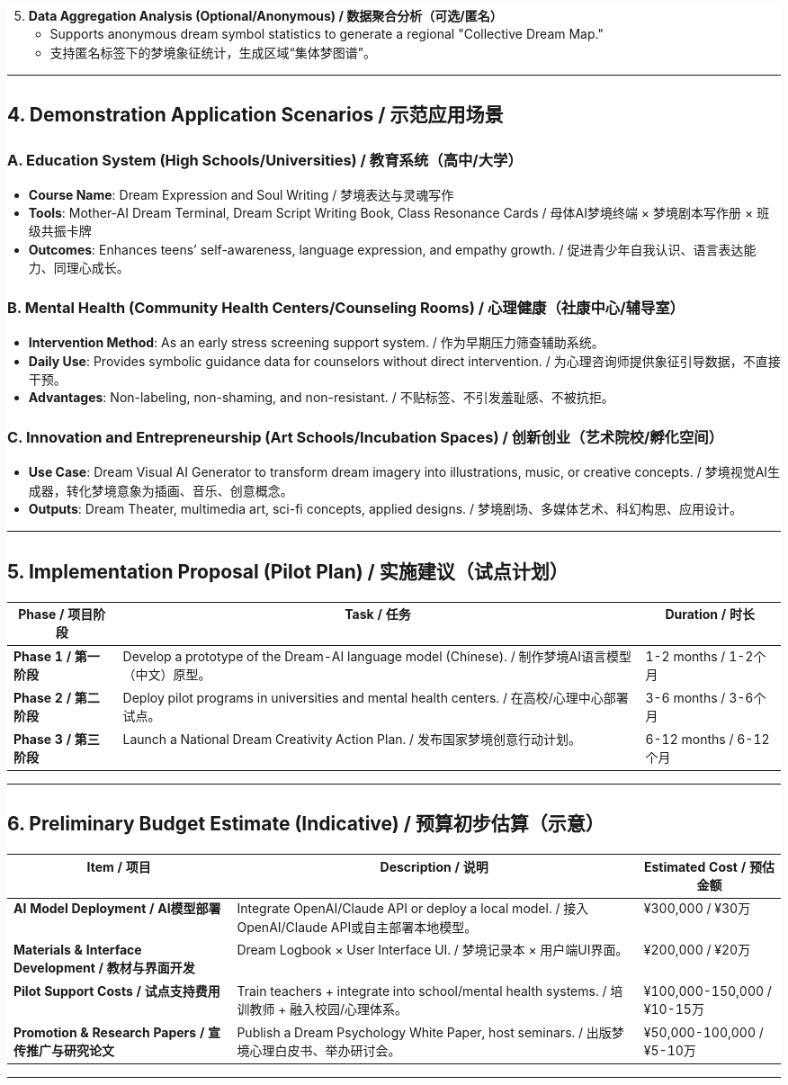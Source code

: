 5. **Data Aggregation Analysis (Optional/Anonymous) / 数据聚合分析（可选/匿名）**  
   - Supports anonymous dream symbol statistics to generate a regional "Collective Dream Map."  
   - 支持匿名标签下的梦境象征统计，生成区域“集体梦图谱”。

---

## 4. Demonstration Application Scenarios / 示范应用场景

### A. Education System (High Schools/Universities) / 教育系统（高中/大学）
- **Course Name**: Dream Expression and Soul Writing / 梦境表达与灵魂写作  
- **Tools**: Mother-AI Dream Terminal, Dream Script Writing Book, Class Resonance Cards / 母体AI梦境终端 × 梦境剧本写作册 × 班级共振卡牌  
- **Outcomes**: Enhances teens’ self-awareness, language expression, and empathy growth. / 促进青少年自我认识、语言表达能力、同理心成长。

### B. Mental Health (Community Health Centers/Counseling Rooms) / 心理健康（社康中心/辅导室）
- **Intervention Method**: As an early stress screening support system. / 作为早期压力筛查辅助系统。  
- **Daily Use**: Provides symbolic guidance data for counselors without direct intervention. / 为心理咨询师提供象征引导数据，不直接干预。  
- **Advantages**: Non-labeling, non-shaming, and non-resistant. / 不贴标签、不引发羞耻感、不被抗拒。

### C. Innovation and Entrepreneurship (Art Schools/Incubation Spaces) / 创新创业（艺术院校/孵化空间）
- **Use Case**: Dream Visual AI Generator to transform dream imagery into illustrations, music, or creative concepts. / 梦境视觉AI生成器，转化梦境意象为插画、音乐、创意概念。  
- **Outputs**: Dream Theater, multimedia art, sci-fi concepts, applied designs. / 梦境剧场、多媒体艺术、科幻构思、应用设计。

---

## 5. Implementation Proposal (Pilot Plan) / 实施建议（试点计划）

| Phase / 项目阶段       | Task / 任务                              | Duration / 时长   |
|------------------------|-----------------------------------------|------------------|
| **Phase 1 / 第一阶段** | Develop a prototype of the Dream-AI language model (Chinese). / 制作梦境AI语言模型（中文）原型。 | 1-2 months / 1-2个月 |
| **Phase 2 / 第二阶段** | Deploy pilot programs in universities and mental health centers. / 在高校/心理中心部署试点。 | 3-6 months / 3-6个月 |
| **Phase 3 / 第三阶段** | Launch a National Dream Creativity Action Plan. / 发布国家梦境创意行动计划。 | 6-12 months / 6-12个月 |

---

## 6. Preliminary Budget Estimate (Indicative) / 预算初步估算（示意）

| Item / 项目            | Description / 说明                          | Estimated Cost / 预估金额 |
|-----------------------|--------------------------------------------|--------------------------|
| **AI Model Deployment / AI模型部署** | Integrate OpenAI/Claude API or deploy a local model. / 接入OpenAI/Claude API或自主部署本地模型。 | ¥300,000 / ¥30万 |
| **Materials & Interface Development / 教材与界面开发** | Dream Logbook × User Interface UI. / 梦境记录本 × 用户端UI界面。 | ¥200,000 / ¥20万 |
| **Pilot Support Costs / 试点支持费用** | Train teachers + integrate into school/mental health systems. / 培训教师 + 融入校园/心理体系。 | ¥100,000-150,000 / ¥10-15万 |
| **Promotion & Research Papers / 宣传推广与研究论文** | Publish a Dream Psychology White Paper, host seminars. / 出版梦境心理白皮书、举办研讨会。 | ¥50,000-100,000 / ¥5-10万 |

---